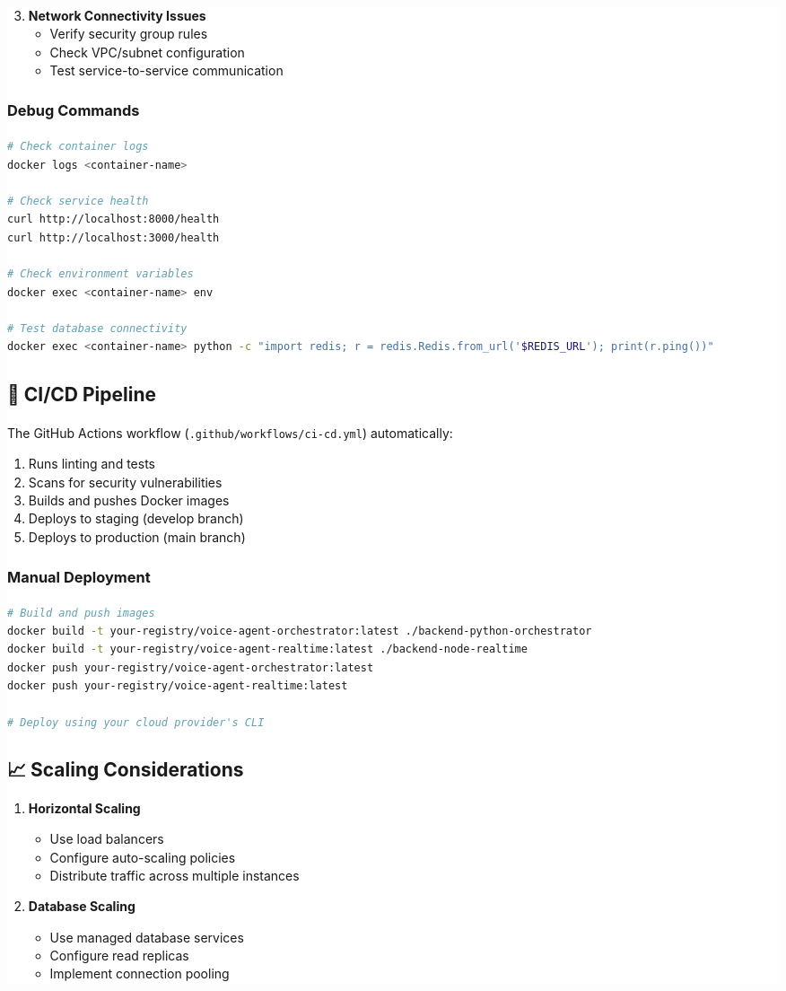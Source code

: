 3. **Network Connectivity Issues**
   - Verify security group rules
   - Check VPC/subnet configuration
   - Test service-to-service communication

### Debug Commands

```bash
# Check container logs
docker logs <container-name>

# Check service health
curl http://localhost:8000/health
curl http://localhost:3000/health

# Check environment variables
docker exec <container-name> env

# Test database connectivity
docker exec <container-name> python -c "import redis; r = redis.Redis.from_url('$REDIS_URL'); print(r.ping())"
```

## 🔄 CI/CD Pipeline

The GitHub Actions workflow (`.github/workflows/ci-cd.yml`) automatically:
1. Runs linting and tests
2. Scans for security vulnerabilities
3. Builds and pushes Docker images
4. Deploys to staging (develop branch)
5. Deploys to production (main branch)

### Manual Deployment

```bash
# Build and push images
docker build -t your-registry/voice-agent-orchestrator:latest ./backend-python-orchestrator
docker build -t your-registry/voice-agent-realtime:latest ./backend-node-realtime
docker push your-registry/voice-agent-orchestrator:latest
docker push your-registry/voice-agent-realtime:latest

# Deploy using your cloud provider's CLI
```

## 📈 Scaling Considerations

1. **Horizontal Scaling**
   - Use load balancers
   - Configure auto-scaling policies
   - Distribute traffic across multiple instances

2. **Database Scaling**
   - Use managed database services
   - Configure read replicas
   - Implement connection pooling
